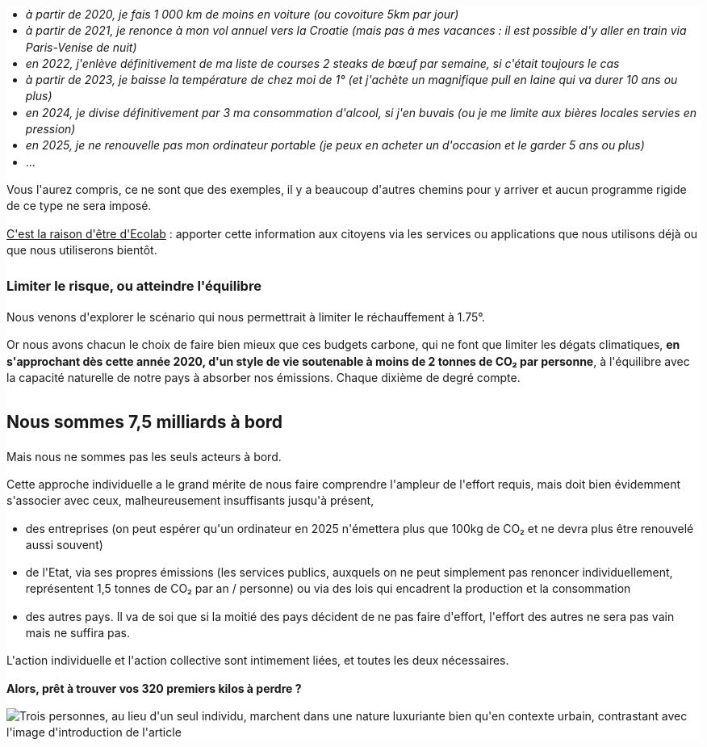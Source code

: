  - *à partir de 2020, je fais 1 000 km de moins en voiture (ou covoiture 5km par jour)*
 - *à partir de 2021, je renonce à mon vol annuel vers la Croatie (mais pas à mes vacances : il est possible d'y aller en train via Paris-Venise de nuit)*
 - *en 2022, j'enlève définitivement de ma liste de courses 2 steaks de bœuf par semaine, si c'était toujours le cas*
 - *à partir de 2023, je baisse la température de chez moi de 1° (et j'achète un magnifique pull en laine qui va durer 10 ans ou plus)*
 - *en 2024, je divise définitivement par 3 ma consommation d'alcool, si j'en buvais (ou je me limite aux bières locales servies en pression)*
 - *en 2025, je ne renouvelle pas mon ordinateur portable (je peux en acheter un d'occasion et le garder 5 ans ou plus)*
 - ...


Vous l'aurez compris, ce ne sont que des exemples, il y a beaucoup d'autres chemins pour y arriver et aucun programme rigide de ce type ne sera imposé.

[C'est la raison d'être d'Ecolab](https://ecolab.ademe.fr/blog/général/pourquoi-ecolab.md) : apporter cette information aux citoyens via les services ou applications que nous utilisons déjà ou que nous utiliserons bientôt.

### Limiter le risque, ou atteindre l'équilibre

Nous venons d'explorer le scénario qui nous permettrait à limiter le réchauffement à 1.75°.

Or nous avons chacun le choix de faire bien mieux que ces budgets carbone, qui ne font que limiter les dégats climatiques, **en s'approchant dès cette année 2020, d'un style de vie soutenable à moins de 2 tonnes de CO₂ par personne**, à l'équilibre avec la capacité naturelle de notre pays à absorber nos émissions. Chaque dixième de degré compte.



## Nous sommes 7,5 milliards à bord


Mais nous ne sommes pas les seuls acteurs à bord.

Cette approche individuelle a le grand mérite de nous faire comprendre l'ampleur de l'effort requis, mais doit bien évidemment s'associer avec ceux, malheureusement insuffisants jusqu'à présent,

- des entreprises (on peut espérer qu'un ordinateur en 2025 n'émettera plus que 100kg de CO₂ et ne devra plus être renouvelé aussi souvent)

- de l'Etat, via ses propres émissions (les services publics, auxquels on ne peut simplement pas renoncer individuellement, représentent 1,5 tonnes de CO₂ par an / personne) ou via des lois qui encadrent la production et la consommation

- des autres pays. Il va de soi que si la moitié des pays décident de ne pas faire d'effort, l'effort des autres ne sera pas vain mais ne suffira pas.

L'action individuelle et l'action collective sont intimement liées, et toutes les deux nécessaires.

**Alors, prêt à trouver vos 320 premiers kilos à perdre ?**

![Trois personnes, au lieu d'un seul individu, marchent dans une nature luxuriante bien qu'en contexte urbain, contrastant avec l'image d'introduction de l'article](https://images.unsplash.com/photo-1542113028-b526238297f1?ixlib=rb-1.2.1&ixid=eyJhcHBfaWQiOjEyMDd9&auto=format&fit=crop&w=975&q=80)

